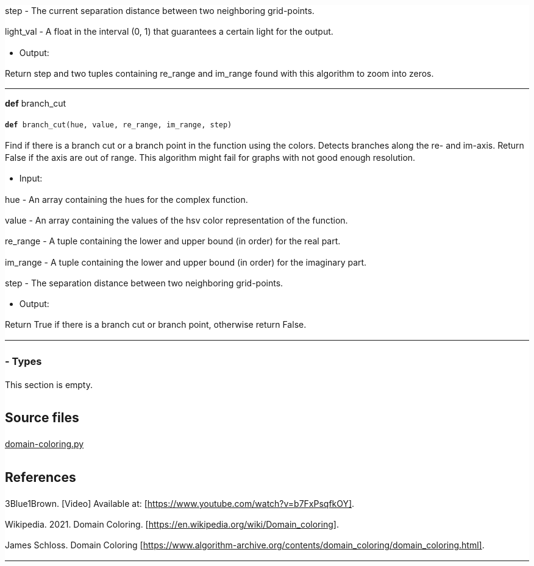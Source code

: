 step - The current separation distance between two neighboring grid-points.

light_val - A float in the interval (0, 1) that guarantees a certain light for the output.

- Output:

Return step and two tuples containing re_range and im_range found with this algorithm to zoom into zeros.
____________________________________________________________________________________

<a name="branch">**def** branch_cut </a>
<pre><code><b>def</b> branch_cut(hue, value, re_range, im_range, step)
</code></pre>

Find if there is a branch cut or a branch point in the function using the colors.
Detects branches along the re- and im-axis.
Return False if the axis are out of range.
This algorithm might fail for graphs with not good enough resolution.

- Input:

hue - An array containing the hues for the complex function.

value - An array containing the values of the hsv color representation of the function.

re_range  - A tuple containing the lower and upper bound (in order) for the real part.

im_range  - A tuple containing the lower and upper bound (in order) for the imaginary part.

step - The separation distance between two neighboring grid-points.

- Output:

Return True if there is a branch cut or branch point, otherwise return False.
____________________________________________________________________________________

### - Types

This section is empty.

## Source files

[domain-coloring.py](https://gits-15.sys.kth.se/grudat21/wnguyen-ovn7/blob/master/domain_coloring.py)

## References

3Blue1Brown. [Video] Available at: [https://www.youtube.com/watch?v=b7FxPsqfkOY].

Wikipedia. 2021. Domain Coloring. [https://en.wikipedia.org/wiki/Domain_coloring].

James Schloss. Domain Coloring [https://www.algorithm-archive.org/contents/domain_coloring/domain_coloring.html].


____________________________________________________________________________________

